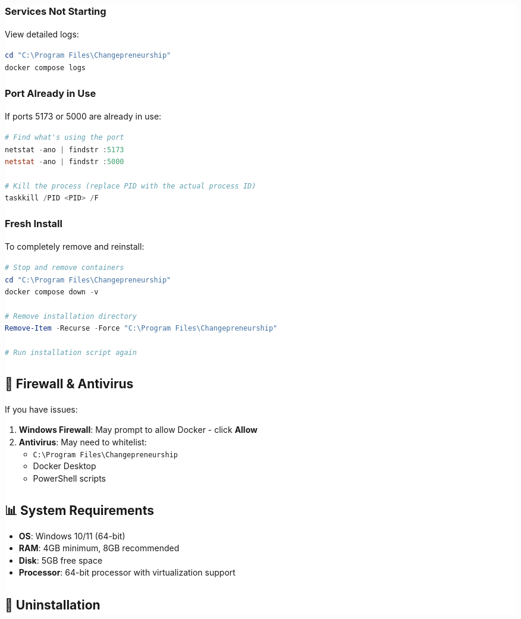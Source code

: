 ### Services Not Starting

View detailed logs:
```powershell
cd "C:\Program Files\Changepreneurship"
docker compose logs
```

### Port Already in Use

If ports 5173 or 5000 are already in use:
```powershell
# Find what's using the port
netstat -ano | findstr :5173
netstat -ano | findstr :5000

# Kill the process (replace PID with the actual process ID)
taskkill /PID <PID> /F
```

### Fresh Install

To completely remove and reinstall:
```powershell
# Stop and remove containers
cd "C:\Program Files\Changepreneurship"
docker compose down -v

# Remove installation directory
Remove-Item -Recurse -Force "C:\Program Files\Changepreneurship"

# Run installation script again
```

## 🔐 Firewall & Antivirus

If you have issues:

1. **Windows Firewall**: May prompt to allow Docker - click **Allow**
2. **Antivirus**: May need to whitelist:
   - `C:\Program Files\Changepreneurship`
   - Docker Desktop
   - PowerShell scripts

## 📊 System Requirements

- **OS**: Windows 10/11 (64-bit)
- **RAM**: 4GB minimum, 8GB recommended
- **Disk**: 5GB free space
- **Processor**: 64-bit processor with virtualization support

## 🔄 Uninstallation
